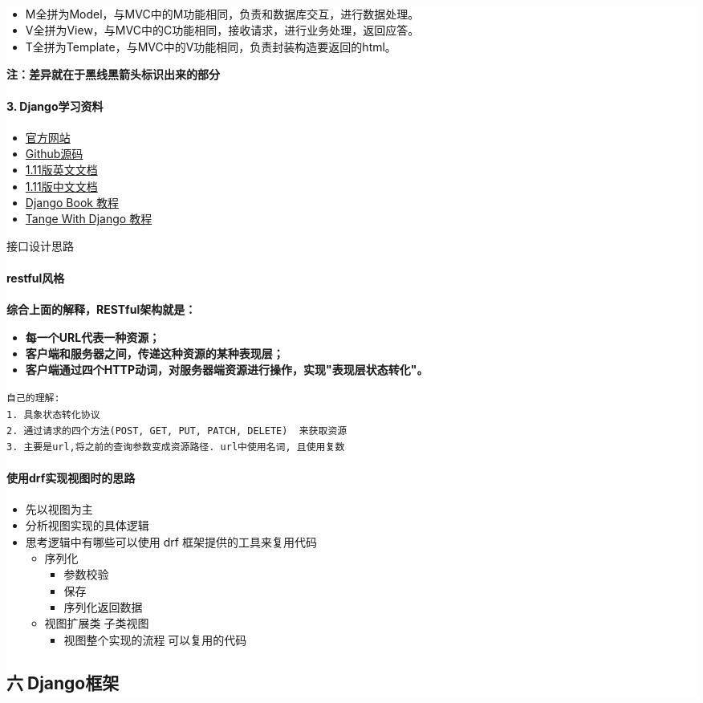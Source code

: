 - M全拼为Model，与MVC中的M功能相同，负责和数据库交互，进行数据处理。
- V全拼为View，与MVC中的C功能相同，接收请求，进行业务处理，返回应答。
- T全拼为Template，与MVC中的V功能相同，负责封装构造要返回的html。

**注：差异就在于黑线黑箭头标识出来的部分**

#### 3. Django学习资料

- [官方网站](https://www.djangoproject.com/)
- [Github源码](https://github.com/django/django)
- [1.11版英文文档](https://docs.djangoproject.com/en/1.11/)
- [1.11版中文文档](https://yiyibooks.cn/xx/Django_1.11.6/index.html)
- [Django Book 教程](http://djangobook.com/)
- [Tange With Django 教程](http://www.tangowithdjango.com/book17/)









接口设计思路



#### restful风格

**综合上面的解释，RESTful架构就是：**

- **每一个URL代表一种资源；**
- **客户端和服务器之间，传递这种资源的某种表现层；**
- **客户端通过四个HTTP动词，对服务器端资源进行操作，实现"表现层状态转化"。**

```txt
自己的理解:
1. 具象状态转化协议
2. 通过请求的四个方法(POST, GET, PUT, PATCH, DELETE)  来获取资源
3. 主要是url,将之前的查询参数变成资源路径. url中使用名词, 且使用复数
```





#### 使用drf实现视图时的思路

- 先以视图为主
- 分析视图实现的具体逻辑
- 思考逻辑中有哪些可以使用 drf 框架提供的工具来复用代码
  - 序列化
    - 参数校验
    - 保存
    - 序列化返回数据
  - 视图扩展类  子类视图
    - 视图整个实现的流程  可以复用的代码





## 六 Django框架
